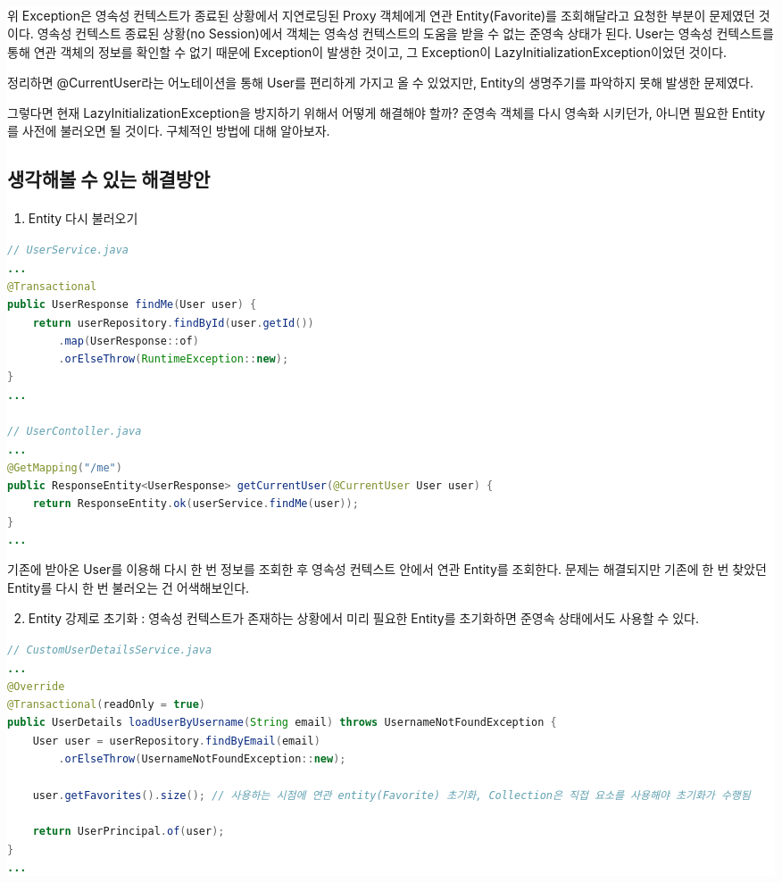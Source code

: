 위 Exception은 영속성 컨텍스트가 종료된 상황에서 지연로딩된 Proxy 객체에게 연관 Entity(Favorite)를 조회해달라고 요청한 부분이 문제였던 것이다. 영속성 컨텍스트 종료된 상황(no Session)에서 객체는 영속성 컨텍스트의 도움을 받을 수 없는 준영속 상태가 된다. User는 영속성 컨텍스트를 통해 연관 객체의 정보를 확인할 수 없기 때문에 Exception이 발생한 것이고, 그 Exception이 LazyInitializationException이었던 것이다. 

정리하면 @CurrentUser라는 어노테이션을 통해 User를 편리하게 가지고 올 수 있었지만, Entity의 생명주기를 파악하지 못해 발생한 문제였다.

그렇다면 현재 LazyInitializationException을 방지하기 위해서 어떻게 해결해야 할까? 준영속 객체를 다시 영속화 시키던가, 아니면 필요한 Entity를 사전에 불러오면 될 것이다. 구체적인 방법에 대해 알아보자.

## 생각해볼 수 있는 해결방안

1) Entity 다시 불러오기

```java
// UserService.java
...
@Transactional
public UserResponse findMe(User user) {
    return userRepository.findById(user.getId())
        .map(UserResponse::of)
        .orElseThrow(RuntimeException::new);
}
...

// UserContoller.java
...
@GetMapping("/me")
public ResponseEntity<UserResponse> getCurrentUser(@CurrentUser User user) {
    return ResponseEntity.ok(userService.findMe(user));
}
...
```

기존에 받아온 User를 이용해 다시 한 번 정보를 조회한 후 영속성 컨텍스트 안에서 연관 Entity를 조회한다. 문제는 해결되지만 기존에 한 번 찾았던 Entity를 다시 한 번 불러오는 건 어색해보인다.

2) Entity 강제로 초기화 : 영속성 컨텍스트가 존재하는 상황에서 미리 필요한 Entity를 초기화하면 준영속 상태에서도 사용할 수 있다.

```java
// CustomUserDetailsService.java
...
@Override
@Transactional(readOnly = true)
public UserDetails loadUserByUsername(String email) throws UsernameNotFoundException {
    User user = userRepository.findByEmail(email)
        .orElseThrow(UsernameNotFoundException::new);

    user.getFavorites().size(); // 사용하는 시점에 연관 entity(Favorite) 초기화, Collection은 직접 요소를 사용해야 초기화가 수행됨

    return UserPrincipal.of(user);
}
...
```
